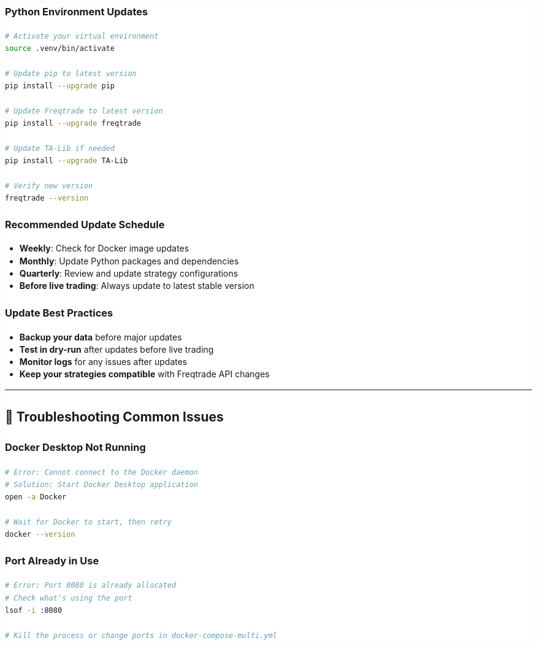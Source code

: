 
### **Python Environment Updates**
```bash
# Activate your virtual environment
source .venv/bin/activate

# Update pip to latest version
pip install --upgrade pip

# Update Freqtrade to latest version
pip install --upgrade freqtrade

# Update TA-Lib if needed
pip install --upgrade TA-Lib

# Verify new version
freqtrade --version
```

### **Recommended Update Schedule**
- **Weekly**: Check for Docker image updates
- **Monthly**: Update Python packages and dependencies
- **Quarterly**: Review and update strategy configurations
- **Before live trading**: Always update to latest stable version

### **Update Best Practices**
- **Backup your data** before major updates
- **Test in dry-run** after updates before live trading
- **Monitor logs** for any issues after updates
- **Keep your strategies compatible** with Freqtrade API changes

---

## 🚨 **Troubleshooting Common Issues**

### **Docker Desktop Not Running**
```bash
# Error: Cannot connect to the Docker daemon
# Solution: Start Docker Desktop application
open -a Docker

# Wait for Docker to start, then retry
docker --version
```

### **Port Already in Use**
```bash
# Error: Port 8080 is already allocated
# Check what's using the port
lsof -i :8080

# Kill the process or change ports in docker-compose-multi.yml
```

